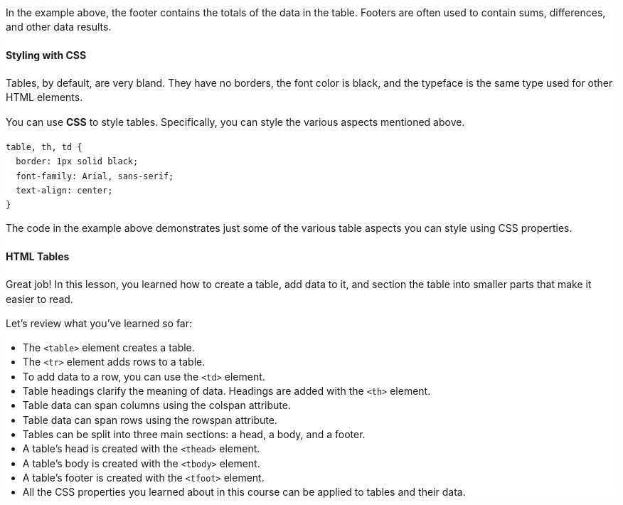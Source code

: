 
In the example above, the footer contains the totals of the data in the table. Footers are often used to contain sums, differences, and other data results.

#### Styling with CSS

Tables, by default, are very bland. They have no borders, the font color is black, and the typeface is the same type used for other HTML elements.

You can use **CSS** to style tables. Specifically, you can style the various aspects mentioned above.
```
table, th, td {
  border: 1px solid black;
  font-family: Arial, sans-serif;
  text-align: center;
}
```

The code in the example above demonstrates just some of the various table aspects you can style using CSS properties.

#### HTML Tables

Great job! In this lesson, you learned how to create a table, add data to it, and section the table into smaller parts that make it easier to read.

Let’s review what you’ve learned so far:

- The ```<table>``` element creates a table.
- The ```<tr>``` element adds rows to a table.
- To add data to a row, you can use the ```<td>``` element.
- Table headings clarify the meaning of data. Headings are added with the ```<th>``` element.
- Table data can span columns using the colspan attribute.
- Table data can span rows using the rowspan attribute.
- Tables can be split into three main sections: a head, a body, and a footer.
- A table’s head is created with the ```<thead>``` element.
- A table’s body is created with the ```<tbody>``` element.
- A table’s footer is created with the ```<tfoot>``` element.
- All the CSS properties you learned about in this course can be applied to tables and their data.
